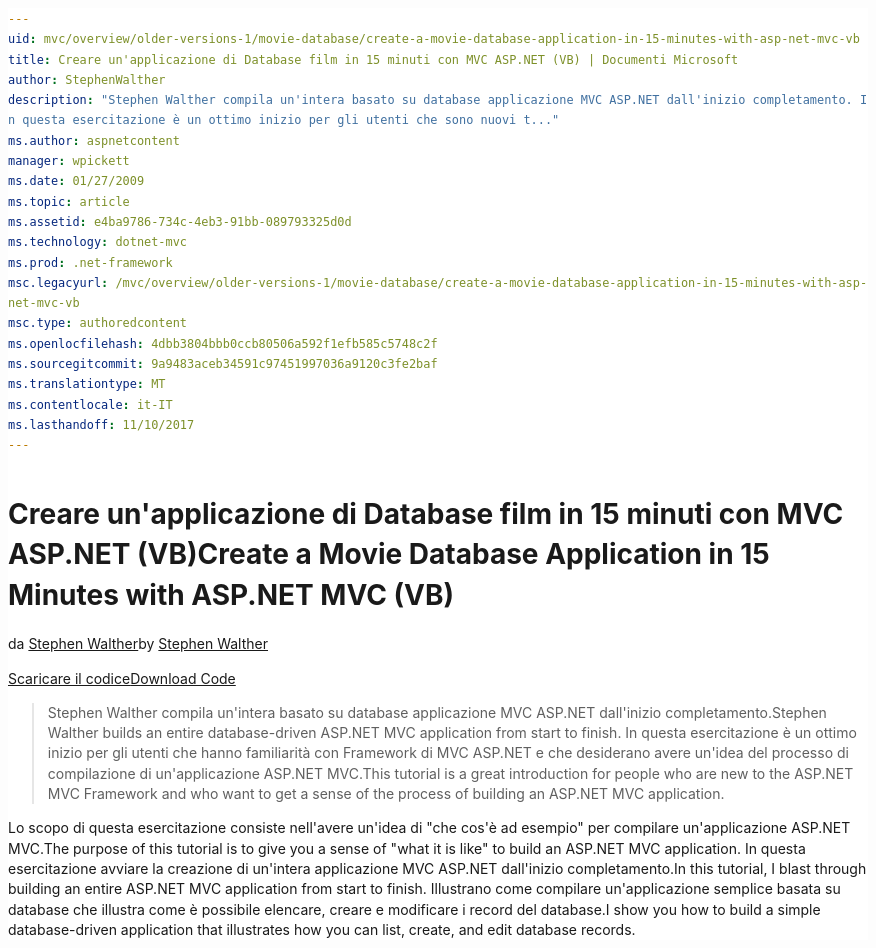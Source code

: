 ```yaml
---
uid: mvc/overview/older-versions-1/movie-database/create-a-movie-database-application-in-15-minutes-with-asp-net-mvc-vb
title: Creare un'applicazione di Database film in 15 minuti con MVC ASP.NET (VB) | Documenti Microsoft
author: StephenWalther
description: "Stephen Walther compila un'intera basato su database applicazione MVC ASP.NET dall'inizio completamento. In questa esercitazione è un ottimo inizio per gli utenti che sono nuovi t..."
ms.author: aspnetcontent
manager: wpickett
ms.date: 01/27/2009
ms.topic: article
ms.assetid: e4ba9786-734c-4eb3-91bb-089793325d0d
ms.technology: dotnet-mvc
ms.prod: .net-framework
msc.legacyurl: /mvc/overview/older-versions-1/movie-database/create-a-movie-database-application-in-15-minutes-with-asp-net-mvc-vb
msc.type: authoredcontent
ms.openlocfilehash: 4dbb3804bbb0ccb80506a592f1efb585c5748c2f
ms.sourcegitcommit: 9a9483aceb34591c97451997036a9120c3fe2baf
ms.translationtype: MT
ms.contentlocale: it-IT
ms.lasthandoff: 11/10/2017
---
```

<a name="create-a-movie-database-application-in-15-minutes-with-aspnet-mvc-vb"></a><span data-ttu-id="38a8c-104">Creare un'applicazione di Database film in 15 minuti con MVC ASP.NET (VB)</span><span class="sxs-lookup"><span data-stu-id="38a8c-104">Create a Movie Database Application in 15 Minutes with ASP.NET MVC (VB)</span></span>
====================
<span data-ttu-id="38a8c-105">da [Stephen Walther](https://github.com/StephenWalther)</span><span class="sxs-lookup"><span data-stu-id="38a8c-105">by [Stephen Walther](https://github.com/StephenWalther)</span></span>

[<span data-ttu-id="38a8c-106">Scaricare il codice</span><span class="sxs-lookup"><span data-stu-id="38a8c-106">Download Code</span></span>](http://download.microsoft.com/download/7/2/8/728F8794-E59A-4D18-9A56-7AD2DB05BD9D/MovieApp_VB.zip)

> <span data-ttu-id="38a8c-107">Stephen Walther compila un'intera basato su database applicazione MVC ASP.NET dall'inizio completamento.</span><span class="sxs-lookup"><span data-stu-id="38a8c-107">Stephen Walther builds an entire database-driven ASP.NET MVC application from start to finish.</span></span> <span data-ttu-id="38a8c-108">In questa esercitazione è un ottimo inizio per gli utenti che hanno familiarità con Framework di MVC ASP.NET e che desiderano avere un'idea del processo di compilazione di un'applicazione ASP.NET MVC.</span><span class="sxs-lookup"><span data-stu-id="38a8c-108">This tutorial is a great introduction for people who are new to the ASP.NET MVC Framework and who want to get a sense of the process of building an ASP.NET MVC application.</span></span>


<span data-ttu-id="38a8c-109">Lo scopo di questa esercitazione consiste nell'avere un'idea di "che cos'è ad esempio" per compilare un'applicazione ASP.NET MVC.</span><span class="sxs-lookup"><span data-stu-id="38a8c-109">The purpose of this tutorial is to give you a sense of "what it is like" to build an ASP.NET MVC application.</span></span> <span data-ttu-id="38a8c-110">In questa esercitazione avviare la creazione di un'intera applicazione MVC ASP.NET dall'inizio completamento.</span><span class="sxs-lookup"><span data-stu-id="38a8c-110">In this tutorial, I blast through building an entire ASP.NET MVC application from start to finish.</span></span> <span data-ttu-id="38a8c-111">Illustrano come compilare un'applicazione semplice basata su database che illustra come è possibile elencare, creare e modificare i record del database.</span><span class="sxs-lookup"><span data-stu-id="38a8c-111">I show you how to build a simple database-driven application that illustrates how you can list, create, and edit database records.</span></span>
